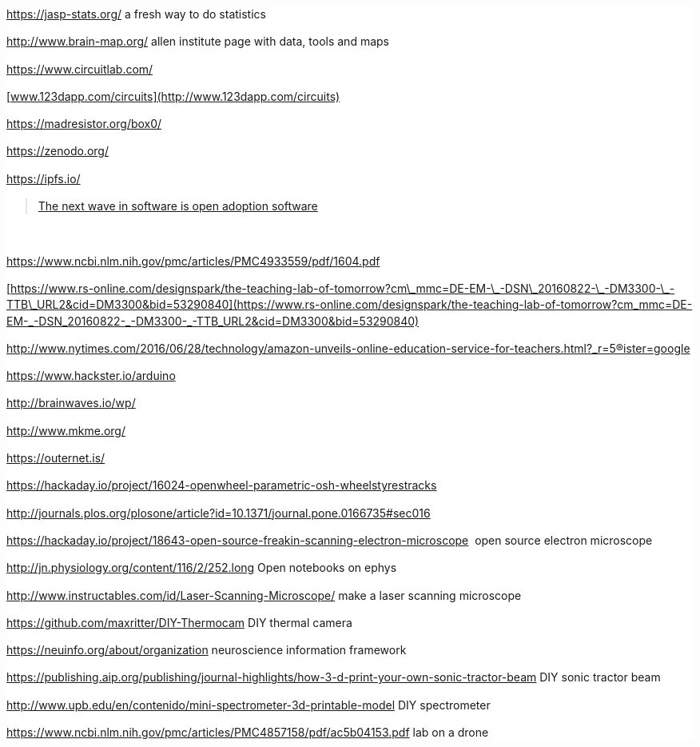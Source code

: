<https://jasp-stats.org/> a fresh way to do statistics

<http://www.brain-map.org/> allen institute page with data, tools and maps

<https://www.circuitlab.com/>

[www.123dapp.com/circuits](http://www.123dapp.com/circuits)

<https://madresistor.org/box0/>

<https://zenodo.org/>

<https://ipfs.io/>

<blockquote class="wp-embedded-content" data-secret="nea1VBynr1">
  <p>
    <a href="https://techcrunch.com/2016/06/19/the-next-wave-in-software-is-open-adoption-software/">The next wave in software is open adoption software</a>
  </p>
</blockquote>



&nbsp;

<https://www.ncbi.nlm.nih.gov/pmc/articles/PMC4933559/pdf/1604.pdf>

[https://www.rs-online.com/designspark/the-teaching-lab-of-tomorrow?cm\_mmc=DE-EM-\_-DSN\_20160822-\_-DM3300-\_-TTB\_URL2&cid=DM3300&bid=53290840](https://www.rs-online.com/designspark/the-teaching-lab-of-tomorrow?cm_mmc=DE-EM-_-DSN_20160822-_-DM3300-_-TTB_URL2&cid=DM3300&bid=53290840)

<http://www.nytimes.com/2016/06/28/technology/amazon-unveils-online-education-service-for-teachers.html?_r=5®ister=google>

<https://www.hackster.io/arduino>

<http://brainwaves.io/wp/>

<http://www.mkme.org/>

<https://outernet.is/>

<https://hackaday.io/project/16024-openwheel-parametric-osh-wheelstyrestracks>

<http://journals.plos.org/plosone/article?id=10.1371/journal.pone.0166735#sec016>

<https://hackaday.io/project/18643-open-source-freakin-scanning-electron-microscope>  open source electron microscope

<http://jn.physiology.org/content/116/2/252.long> Open notebooks on ephys

<http://www.instructables.com/id/Laser-Scanning-Microscope/> make a laser scanning microscope

<https://github.com/maxritter/DIY-Thermocam> DIY thermal camera

<https://neuinfo.org/about/organization> neuroscience information framework

<https://publishing.aip.org/publishing/journal-highlights/how-3-d-print-your-own-sonic-tractor-beam> DIY sonic tractor beam

<http://www.upb.edu/en/contenido/mini-spectrometer-3d-printable-model> DIY spectrometer

<https://www.ncbi.nlm.nih.gov/pmc/articles/PMC4857158/pdf/ac5b04153.pdf> lab on a drone
